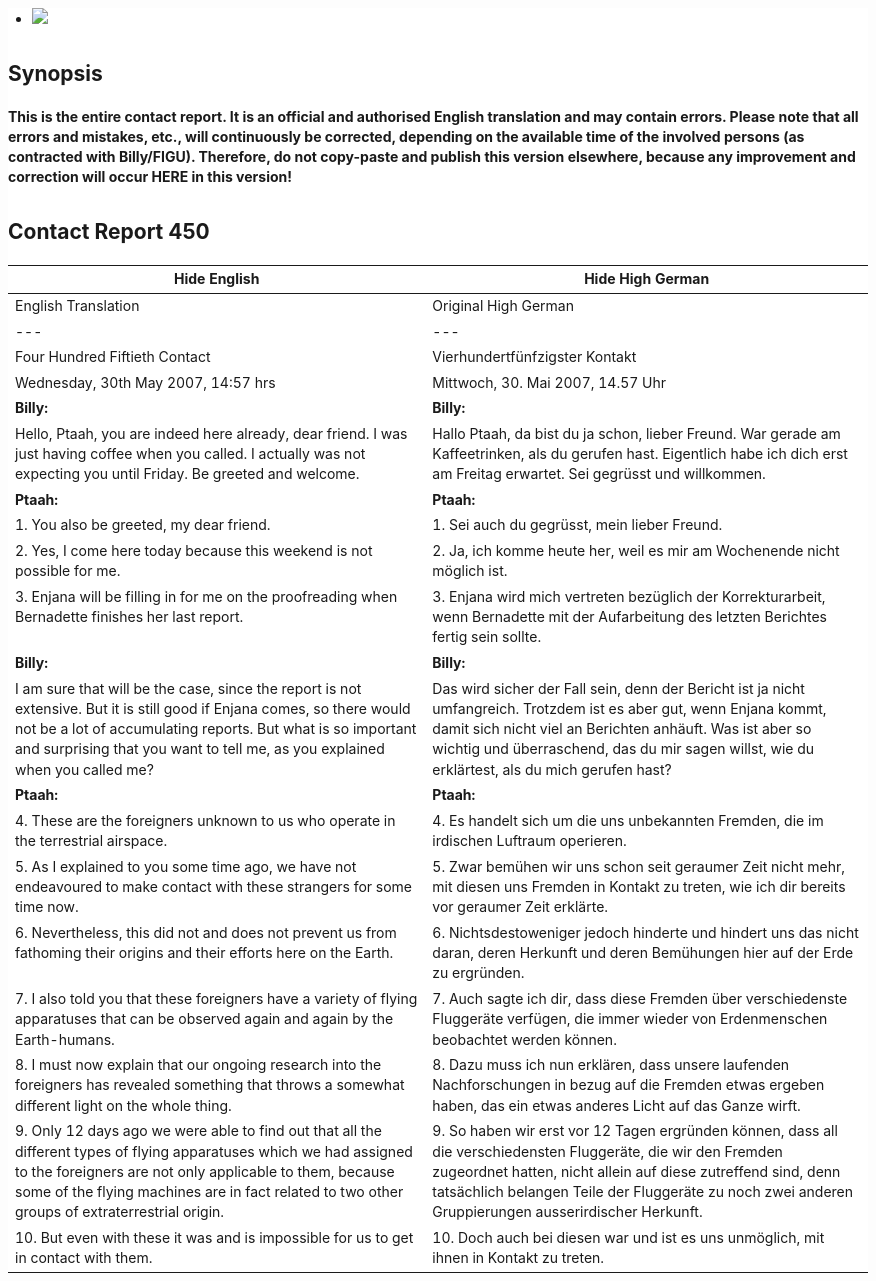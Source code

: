 
  * [![](https://www.futureofmankind.co.uk/w/images/thumb/2/28/Kontakberichte_Block_11_Front_Cover.jpg/160px-Kontakberichte_Block_11_Front_Cover.jpg)](https://www.futureofmankind.co.uk/Billy_Meier/<https:/www.futureofmankind.co.uk/w/images/2/28/Kontakberichte_Block_11_Front_Cover.jpg>)


## Synopsis
**This is the entire contact report. It is an official and authorised English translation and may contain errors. Please note that all errors and mistakes, etc., will continuously be corrected, depending on the available time of the involved persons (as contracted with Billy/FIGU). Therefore, do not copy-paste and publish this version elsewhere, because any improvement and correction will occur HERE in this version!**
## Contact Report 450
Hide English | Hide High German  
---|---  
English Translation | Original High German  
---|---  
Four Hundred Fiftieth Contact  | Vierhundertfünfzigster Kontakt   
Wednesday, 30th May 2007, 14:57 hrs  | Mittwoch, 30. Mai 2007, 14.57 Uhr   
**Billy:** | **Billy:**  
Hello, Ptaah, you are indeed here already, dear friend. I was just having coffee when you called. I actually was not expecting you until Friday. Be greeted and welcome.  | Hallo Ptaah, da bist du ja schon, lieber Freund. War gerade am Kaffeetrinken, als du gerufen hast. Eigentlich habe ich dich erst am Freitag erwartet. Sei gegrüsst und willkommen.   
**Ptaah:** | **Ptaah:**  
1. You also be greeted, my dear friend.  | 1. Sei auch du gegrüsst, mein lieber Freund.   
2. Yes, I come here today because this weekend is not possible for me.  | 2. Ja, ich komme heute her, weil es mir am Wochenende nicht möglich ist.   
3. Enjana will be filling in for me on the proofreading when Bernadette finishes her last report.  | 3. Enjana wird mich vertreten bezüglich der Korrekturarbeit, wenn Bernadette mit der Aufarbeitung des letzten Berichtes fertig sein sollte.   
**Billy:** | **Billy:**  
I am sure that will be the case, since the report is not extensive. But it is still good if Enjana comes, so there would not be a lot of accumulating reports. But what is so important and surprising that you want to tell me, as you explained when you called me?  | Das wird sicher der Fall sein, denn der Bericht ist ja nicht umfangreich. Trotzdem ist es aber gut, wenn Enjana kommt, damit sich nicht viel an Berichten anhäuft. Was ist aber so wichtig und überraschend, das du mir sagen willst, wie du erklärtest, als du mich gerufen hast?   
**Ptaah:** | **Ptaah:**  
4. These are the foreigners unknown to us who operate in the terrestrial airspace.  | 4. Es handelt sich um die uns unbekannten Fremden, die im irdischen Luftraum operieren.   
5. As I explained to you some time ago, we have not endeavoured to make contact with these strangers for some time now.  | 5. Zwar bemühen wir uns schon seit geraumer Zeit nicht mehr, mit diesen uns Fremden in Kontakt zu treten, wie ich dir bereits vor geraumer Zeit erklärte.   
6. Nevertheless, this did not and does not prevent us from fathoming their origins and their efforts here on the Earth.  | 6. Nichtsdestoweniger jedoch hinderte und hindert uns das nicht daran, deren Herkunft und deren Bemühungen hier auf der Erde zu ergründen.   
7. I also told you that these foreigners have a variety of flying apparatuses that can be observed again and again by the Earth-humans.  | 7. Auch sagte ich dir, dass diese Fremden über verschiedenste Fluggeräte verfügen, die immer wieder von Erdenmenschen beobachtet werden können.   
8. I must now explain that our ongoing research into the foreigners has revealed something that throws a somewhat different light on the whole thing.  | 8. Dazu muss ich nun erklären, dass unsere laufenden Nachforschungen in bezug auf die Fremden etwas ergeben haben, das ein etwas anderes Licht auf das Ganze wirft.   
9. Only 12 days ago we were able to find out that all the different types of flying apparatuses which we had assigned to the foreigners are not only applicable to them, because some of the flying machines are in fact related to two other groups of extraterrestrial origin.  | 9. So haben wir erst vor 12 Tagen ergründen können, dass all die verschiedensten Fluggeräte, die wir den Fremden zugeordnet hatten, nicht allein auf diese zutreffend sind, denn tatsächlich belangen Teile der Fluggeräte zu noch zwei anderen Gruppierungen ausserirdischer Herkunft.   
10. But even with these it was and is impossible for us to get in contact with them.  | 10. Doch auch bei diesen war und ist es uns unmöglich, mit ihnen in Kontakt zu treten.   